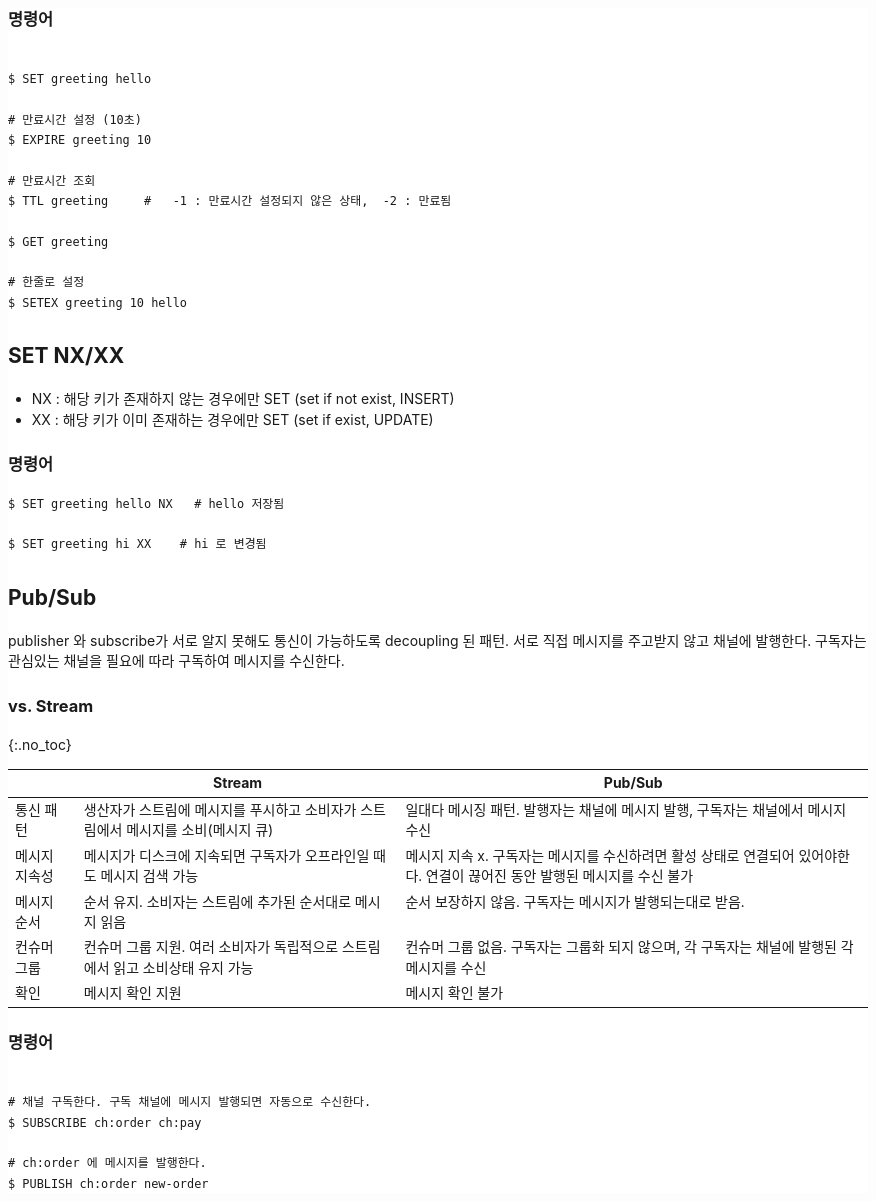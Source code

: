 
### 명령어
```shell

$ SET greeting hello

# 만료시간 설정 (10초)
$ EXPIRE greeting 10

# 만료시간 조회
$ TTL greeting     #   -1 : 만료시간 설정되지 않은 상태,  -2 : 만료됨

$ GET greeting

# 한줄로 설정
$ SETEX greeting 10 hello

```

## SET NX/XX
- NX : 해당 키가 존재하지 않는 경우에만 SET  (set if not exist, INSERT)
- XX : 해당 키가 이미 존재하는 경우에만 SET  (set if exist, UPDATE)

### 명령어
```shell
$ SET greeting hello NX   # hello 저장됨

$ SET greeting hi XX    # hi 로 변경됨

```

## Pub/Sub
publisher 와 subscribe가 서로 알지 못해도 통신이 가능하도록 decoupling 된 패턴. 서로 직접 메시지를 주고받지 않고 채널에 발행한다.
구독자는 관심있는 채널을 필요에 따라 구독하여 메시지를 수신한다.

### vs. Stream
{:.no_toc}

|         | Stream                                        | Pub/Sub                                                                |
| ------- | --------------------------------------------- | ---------------------------------------------------------------------- |
| 통신 패턴   | 생산자가 스트림에 메시지를 푸시하고 소비자가 스트림에서 메시지를 소비(메시지 큐) | 일대다 메시징 패턴. 발행자는 채널에 메시지 발행, 구독자는 채널에서 메시지 수신                          |
| 메시지 지속성 | 메시지가 디스크에 지속되면 구독자가 오프라인일 때도 메시지 검색 가능        | 메시지 지속 x. 구독자는 메시지를 수신하려면 활성 상태로 연결되어 있어야한다. 연결이 끊어진 동안 발행된 메시지를 수신 불가 |
| 메시지 순서  | 순서 유지. 소비자는 스트림에 추가된 순서대로 메시지 읽음              | 순서 보장하지 않음. 구독자는 메시지가 발행되는대로 받음.                                       |
| 컨슈머 그룹  | 컨슈머 그룹 지원. 여러 소비자가 독립적으로 스트림에서 읽고 소비상태 유지 가능  | 컨슈머 그룹 없음. 구독자는 그룹화 되지 않으며, 각 구독자는 채널에 발행된 각 메시지를 수신                   |
| 확인      | 메시지 확인 지원                                     | 메시지 확인 불가                                                              |


### 명령어
```shell

# 채널 구독한다. 구독 채널에 메시지 발행되면 자동으로 수신한다.
$ SUBSCRIBE ch:order ch:pay

# ch:order 에 메시지를 발행한다.
$ PUBLISH ch:order new-order
```
